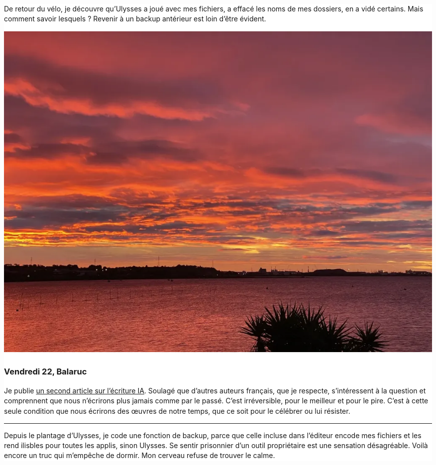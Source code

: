 De retour du vélo, je découvre qu’Ulysses a joué avec mes fichiers, a effacé les noms de mes dossiers, en a vidé certains. Mais comment savoir lesquels ? Revenir à un backup antérieur est loin d’être évident.

![Matin](_i/IMG_4106.webp)

### Vendredi 22, Balaruc

Je publie [un second article sur l’écriture IA](../../2023/12/ecrire-un-roman-avec-chatgpt-chapitre-2.md). Soulagé que d’autres auteurs français, que je respecte, s’intéressent à la question et comprennent que nous n’écrirons plus jamais comme par le passé. C’est irréversible, pour le meilleur et pour le pire. C’est à cette seule condition que nous écrirons des œuvres de notre temps, que ce soit pour le célébrer ou lui résister.

---

Depuis le plantage d’Ulysses, je code une fonction de backup, parce que celle incluse dans l’éditeur encode mes fichiers et les rend ilisbles pour toutes les applis, sinon Ulysses. Se sentir prisonnier d’un outil propriétaire est une sensation désagréable. Voilà encore un truc qui m’empêche de dormir. Mon cerveau refuse de trouver le calme.
